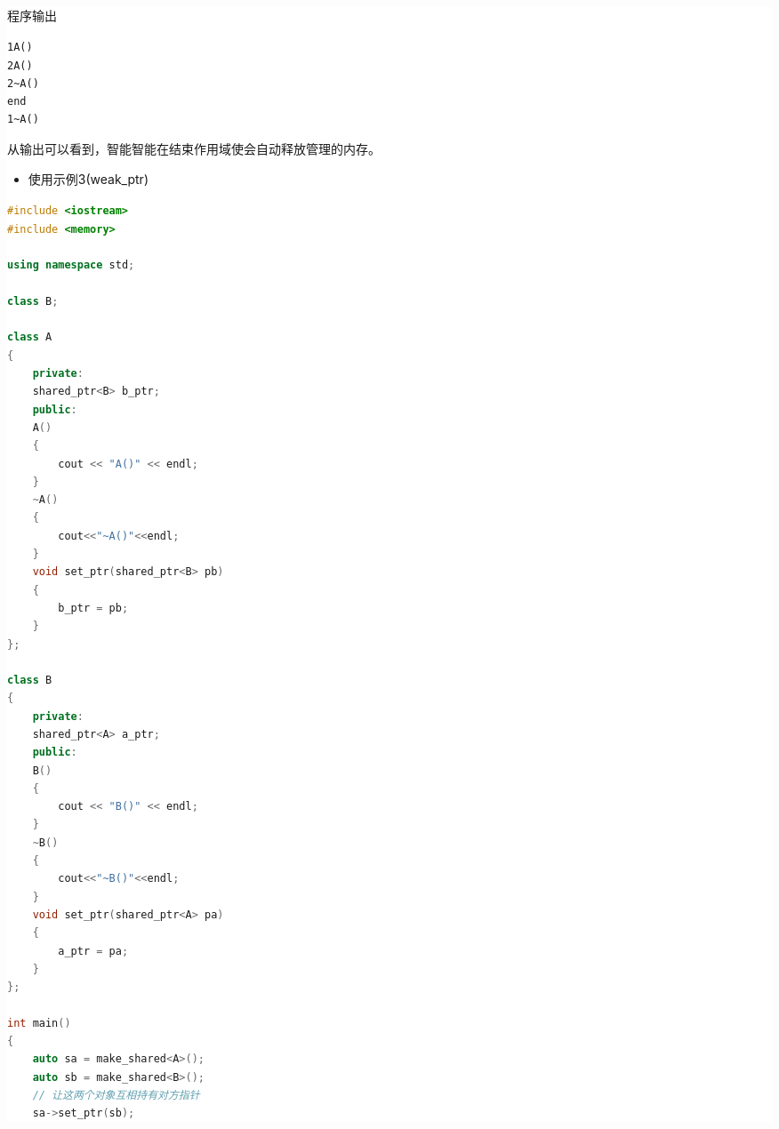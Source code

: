 程序输出

```text
1A()
2A()
2~A()
end
1~A()
```

从输出可以看到，智能智能在结束作用域使会自动释放管理的内存。

* 使用示例3(weak_ptr)

```cpp
#include <iostream>
#include <memory>

using namespace std;

class B;

class A
{
    private:
    shared_ptr<B> b_ptr;
    public:
    A()
    {
        cout << "A()" << endl;
    }
    ~A()
    {
        cout<<"~A()"<<endl;
    }
    void set_ptr(shared_ptr<B> pb)
    {
        b_ptr = pb;
    }
};

class B
{
    private:
    shared_ptr<A> a_ptr;
    public:
    B()
    {
        cout << "B()" << endl;
    }
    ~B()
    {
        cout<<"~B()"<<endl;
    }
    void set_ptr(shared_ptr<A> pa)
    {
        a_ptr = pa;
    }
};

int main()
{
    auto sa = make_shared<A>();
    auto sb = make_shared<B>();
    // 让这两个对象互相持有对方指针
    sa->set_ptr(sb);
```